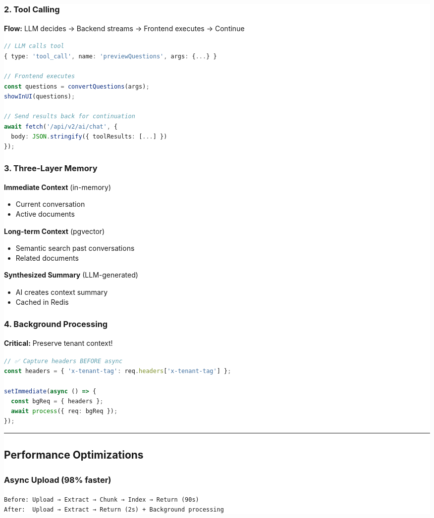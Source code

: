 ### 2. Tool Calling

**Flow:** LLM decides → Backend streams → Frontend executes → Continue

```typescript
// LLM calls tool
{ type: 'tool_call', name: 'previewQuestions', args: {...} }

// Frontend executes
const questions = convertQuestions(args);
showInUI(questions);

// Send results back for continuation
await fetch('/api/v2/ai/chat', {
  body: JSON.stringify({ toolResults: [...] })
});
```

### 3. Three-Layer Memory

**Immediate Context** (in-memory)
- Current conversation
- Active documents

**Long-term Context** (pgvector)
- Semantic search past conversations
- Related documents

**Synthesized Summary** (LLM-generated)
- AI creates context summary
- Cached in Redis

### 4. Background Processing

**Critical:** Preserve tenant context!

```typescript
// ✅ Capture headers BEFORE async
const headers = { 'x-tenant-tag': req.headers['x-tenant-tag'] };

setImmediate(async () => {
  const bgReq = { headers };
  await process({ req: bgReq });
});
```

---

## Performance Optimizations

### Async Upload (98% faster)
```
Before: Upload → Extract → Chunk → Index → Return (90s)
After:  Upload → Extract → Return (2s) + Background processing
```
